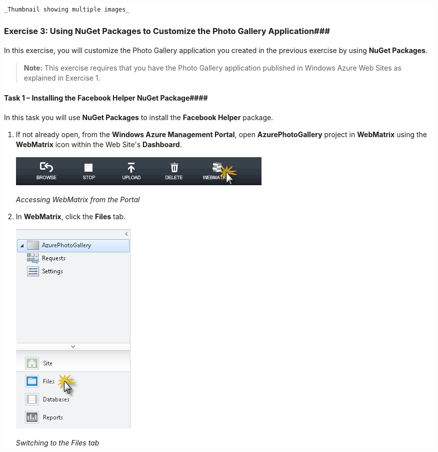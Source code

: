 	_Thumbnail showing multiple images_

<a name="Exercise3"></a> 

### Exercise 3: Using NuGet Packages to Customize the Photo Gallery Application###

In this exercise, you will customize the Photo Gallery application you created in the previous exercise by using **NuGet Packages**.

>**Note:** This exercise requires that you have the Photo Gallery application published in Windows Azure Web Sites as explained in Exercise 1.

<a name="Ex3Task1"></a>
#### Task 1 – Installing the Facebook Helper NuGet Package####

In this task you will use **NuGet Packages** to install the **Facebook Helper** package.

1. If not already open, from the **Windows Azure Management Portal**, open **AzurePhotoGallery** project in **WebMatrix** using the **WebMatrix** icon within the Web Site's **Dashboard**.

	![Accessing WebMatrix from the Portal](images/accessing-webmatrix-from-the-portal.png?raw=true "Accessing WebMatrix from the Portal")

	_Accessing WebMatrix from the Portal_

1. In **WebMatrix**, click the **Files** tab.

    ![Switching to the Files tab](images/switching-to-the-files-tab.png?raw=true "Switching to the Files tab")

    _Switching to the Files tab_
